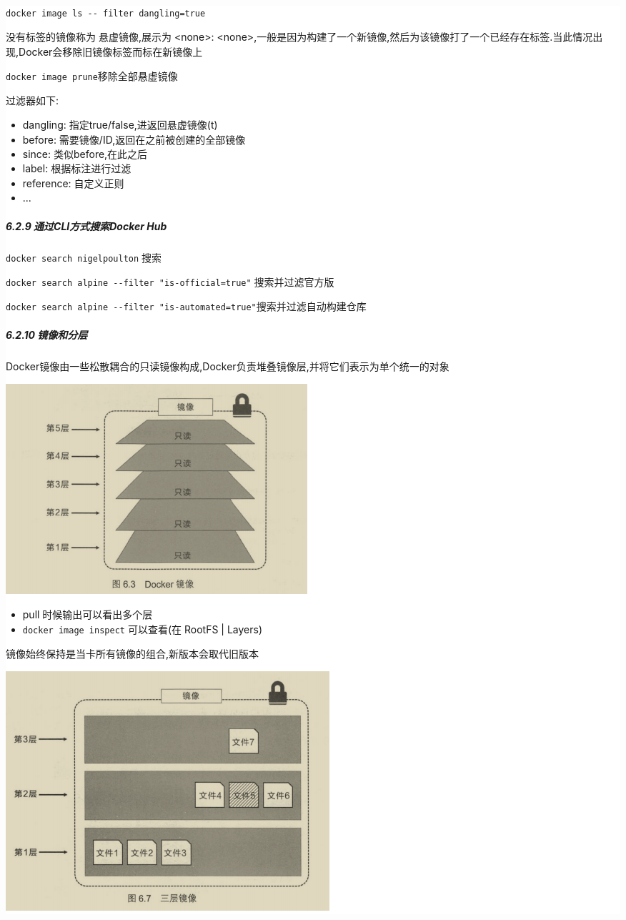 `docker image ls -- filter dangling=true`

没有标签的镜像称为 悬虚镜像,展示为 \<none\>: \<none\>,一般是因为构建了一个新镜像,然后为该镜像打了一个已经存在标签.当此情况出现,Docker会移除旧镜像标签而标在新镜像上

`docker image prune`移除全部悬虚镜像

过滤器如下:

- dangling: 指定true/false,进返回悬虚镜像(t)
- before: 需要镜像/ID,返回在之前被创建的全部镜像
- since: 类似before,在此之后
- label: 根据标注进行过滤
- reference: 自定义正则
- ...

##### 6.2.9 通过CLI方式搜索Docker Hub

`docker search nigelpoulton`	搜索

`docker search alpine --filter "is-official=true"` 搜索并过滤官方版

`docker search alpine --filter "is-automated=true"`搜索并过滤自动构建仓库

##### 6.2.10 镜像和分层

Docker镜像由一些松散耦合的只读镜像构成,Docker负责堆叠镜像层,并将它们表示为单个统一的对象

![image-20201229174116684](images/image-20201229174116684.png)

- pull 时候输出可以看出多个层
- `docker image inspect` 可以查看(在 RootFS | Layers)

镜像始终保持是当卡所有镜像的组合,新版本会取代旧版本

![image-20201229175013222](images/image-20201229175013222.png)

